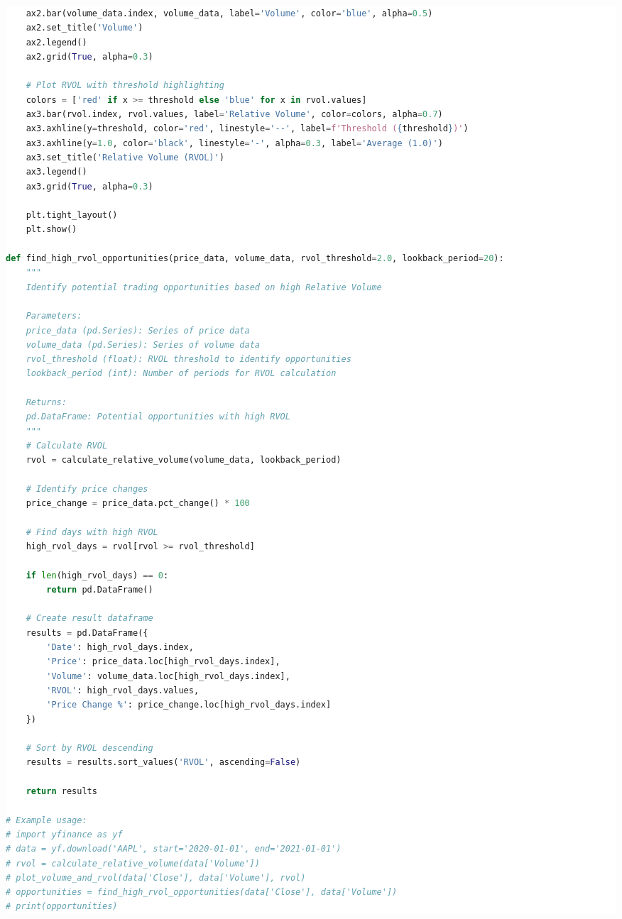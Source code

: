 ```python
    ax2.bar(volume_data.index, volume_data, label='Volume', color='blue', alpha=0.5)
    ax2.set_title('Volume')
    ax2.legend()
    ax2.grid(True, alpha=0.3)
    
    # Plot RVOL with threshold highlighting
    colors = ['red' if x >= threshold else 'blue' for x in rvol.values]
    ax3.bar(rvol.index, rvol.values, label='Relative Volume', color=colors, alpha=0.7)
    ax3.axhline(y=threshold, color='red', linestyle='--', label=f'Threshold ({threshold})')
    ax3.axhline(y=1.0, color='black', linestyle='-', alpha=0.3, label='Average (1.0)')
    ax3.set_title('Relative Volume (RVOL)')
    ax3.legend()
    ax3.grid(True, alpha=0.3)
    
    plt.tight_layout()
    plt.show()

def find_high_rvol_opportunities(price_data, volume_data, rvol_threshold=2.0, lookback_period=20):
    """
    Identify potential trading opportunities based on high Relative Volume
    
    Parameters:
    price_data (pd.Series): Series of price data
    volume_data (pd.Series): Series of volume data
    rvol_threshold (float): RVOL threshold to identify opportunities
    lookback_period (int): Number of periods for RVOL calculation
    
    Returns:
    pd.DataFrame: Potential opportunities with high RVOL
    """
    # Calculate RVOL
    rvol = calculate_relative_volume(volume_data, lookback_period)
    
    # Identify price changes
    price_change = price_data.pct_change() * 100
    
    # Find days with high RVOL
    high_rvol_days = rvol[rvol >= rvol_threshold]
    
    if len(high_rvol_days) == 0:
        return pd.DataFrame()
    
    # Create result dataframe
    results = pd.DataFrame({
        'Date': high_rvol_days.index,
        'Price': price_data.loc[high_rvol_days.index],
        'Volume': volume_data.loc[high_rvol_days.index],
        'RVOL': high_rvol_days.values,
        'Price Change %': price_change.loc[high_rvol_days.index]
    })
    
    # Sort by RVOL descending
    results = results.sort_values('RVOL', ascending=False)
    
    return results

# Example usage:
# import yfinance as yf
# data = yf.download('AAPL', start='2020-01-01', end='2021-01-01')
# rvol = calculate_relative_volume(data['Volume'])
# plot_volume_and_rvol(data['Close'], data['Volume'], rvol)
# opportunities = find_high_rvol_opportunities(data['Close'], data['Volume'])
# print(opportunities)
```